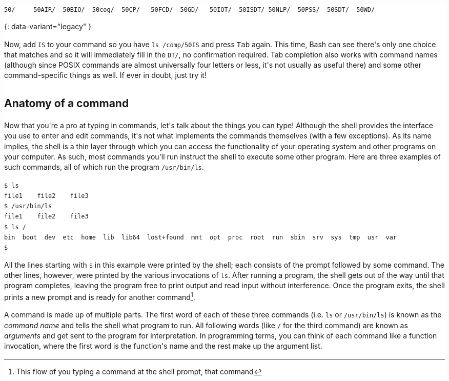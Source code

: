 ```
50/     50AIR/  50BIO/  50cog/  50CP/   50FCD/  50GD/   50IOT/  50ISDT/ 50NLP/  50PSS/  50SDT/  50WD/
```
{: data-variant="legacy" }

Now, add `IS` to your command so you have `ls /comp/50IS` and press
<kbd>Tab</kbd> again. This time, Bash can see there's only one choice that
matches and so it will immediately fill in the `DT/`, no confirmation required.
Tab completion also works with command names (although since POSIX commands are
almost universally four letters or less, it's not usually as useful there) and
some other command-specific things as well. If ever in doubt, just try it!

[^readline]: See `man 3 readline` for more information on this wondrous
    ability.

[^no-ls]: This means you don't have to abandon your command to run `ls` every
    time you forget a file name! You can tab complete without losing what
    you've already typed.

## Anatomy of a command
Now that you're a pro at typing in commands, let's talk about the things you
can type! Although the shell provides the interface you use to enter and edit
commands, it's not what implements the commands themselves (with a few
exceptions). As its name implies, the shell is a thin layer through which you
can access the functionality of your operating system and other programs on
your computer. As such, most commands you'll run instruct the shell to execute
some other program. Here are three examples of such commands, all of which run
the program `/usr/bin/ls`.

```console
$ ls
file1    file2    file3
$ /usr/bin/ls
file1    file2    file3
$ ls /
bin  boot  dev  etc  home  lib  lib64  lost+found  mnt  opt  proc  root  run  sbin  srv  sys  tmp  usr  var
$ 
```

All the lines starting with `$` in this example were printed by the shell; each
consists of the prompt followed by some command. The other lines, however, were
printed by the various invocations of `ls`. After running a program, the shell
gets out of the way until that program completes, leaving the program free to
print output and read input without interference. Once the program exits, the
shell prints a new prompt and is ready for another command[^repl].

A command is made up of multiple parts. The first word of each of these three
commands (i.e. `ls` or `/usr/bin/ls`) is known as the *command name* and tells
the shell what program to run. All following words (like `/` for the third
command) are known as *arguments* and get sent to the program for
interpretation. In programming terms, you can think of each command like a
function invocation, where the first word is the function's name and the rest
make up the argument list.


[^ide-abstraction]: You almost certainly rely on command-line tools any time
[posix-scl]: https://pubs.opengroup.org/onlinepubs/9699919799.2018edition/utilities/V3_chap02.html
[^linux-posix]: The majority of Linux distributions are not actually
[^linux-distros]: For example, Ubuntu, Debian, Fedora, Red Hat Enterprise
[^other-userspaces]: It's possible to run the Linux kernel with no GNU project
[^prompt-shorthand]: Because prompts vary between people, computers, shells,
[^repl]: This flow of you typing a command at the shell prompt, that command
[^path-security]: This behavior is not only convenient but also improves
[^trailing-slash]: A trailing slash is optional for paths that refer to a
[^why-self]: You may wonder why `.` needs to exist at all, since adding or
[^history-event-number]: This is related to the history event number we
[gnu-manual]: https://www.gnu.org/software/findutils/manual/html_node/find_html/grep-regular-expression-syntax.html
[digitalocean-tutorial]: https://www.digitalocean.com/community/tutorials/using-grep-regular-expressions-to-search-for-text-patterns-in-linux
[^fhs]: The location of system files is no secret: directories like
[^etc-shadow]: See `man 5 shadow` and `man 5 passwd` for more information on
[^extra-mode-bits]: Occasionally, you might see an `s`, `S`, `t`, or `T` in
[^capabilities]: On Linux, the various special powers of the superuser can
[^ps1]: If the prompt on your local system doesn't have a history event number,
[^files-as-args]: If you ever encounter a command that doesn't have such a mode
[^filename-chars]: And a lot of other unexpected characters, unfortunately.
[^annoying-edge-case]: Unfortunately, this has an annoying edge case. If `find`
[^process-ids]: Process IDs (a.k.a. PIDs) are what the Linux kernel uses to
[^interspersed-output]: If you run a background job that prints output, that
[^backtick-substitution]: An alternate way to do the same thing is to put the
[^words-file]: `/usr/share/dict/words` comes with most Linux distributions and
[^db-clis]: Both these databases do actually come with command-line tools, but
[^shell-complication]: As it turns out, if you run your executable script with
[^setx]: There is another helpful option, `set -x`, that prints out every
[^kind-of]: This is still just a guess, but it is a more educated guess. You
[posix-si]: https://pubs.opengroup.org/onlinepubs/9699919799.2018edition/functions/V2_chap02.html#tag_15_01
[^cpu-architectures]: Each processor *architecture* has its own terminology for
[^mmio]: Devices like disk controllers, GPUs, and network cards are generally
[^kernel-exploit]: If you manage to find a way to alter the kernel's code or
[^graphics-support]: For example, nearly every modern kernel provides a set of
[^homebrew]: [Homebrew](https://brew.sh/) is a project that takes advantage of